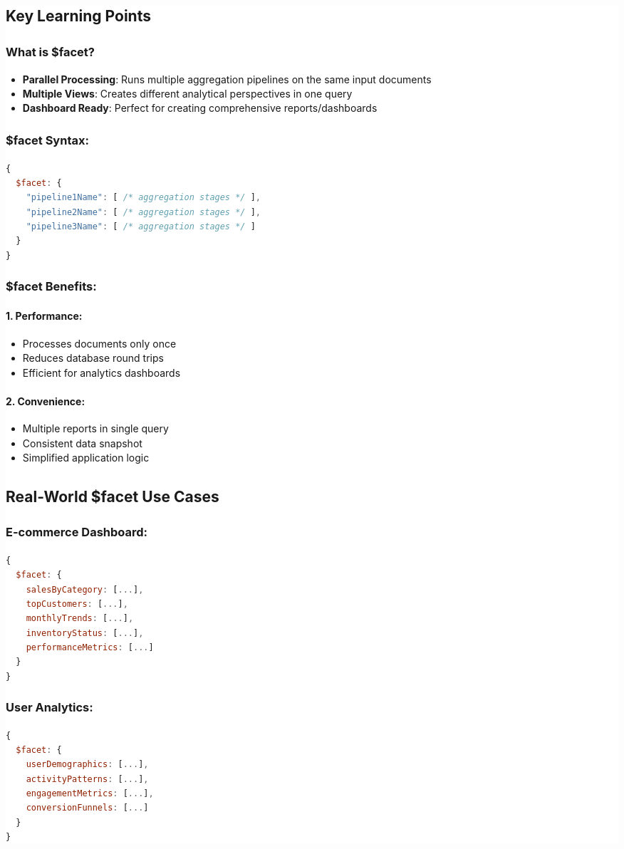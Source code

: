 ## Key Learning Points

### What is $facet?

- **Parallel Processing**: Runs multiple aggregation pipelines on the same input documents
- **Multiple Views**: Creates different analytical perspectives in one query
- **Dashboard Ready**: Perfect for creating comprehensive reports/dashboards

### $facet Syntax:

```javascript
{
  $facet: {
    "pipeline1Name": [ /* aggregation stages */ ],
    "pipeline2Name": [ /* aggregation stages */ ],
    "pipeline3Name": [ /* aggregation stages */ ]
  }
}
```

### $facet Benefits:

#### 1. Performance:
- Processes documents only once
- Reduces database round trips
- Efficient for analytics dashboards

#### 2. Convenience:
- Multiple reports in single query
- Consistent data snapshot
- Simplified application logic

## Real-World $facet Use Cases

### E-commerce Dashboard:
```javascript
{
  $facet: {
    salesByCategory: [...],
    topCustomers: [...], 
    monthlyTrends: [...],
    inventoryStatus: [...],
    performanceMetrics: [...]
  }
}
```

### User Analytics:
```javascript
{
  $facet: {
    userDemographics: [...],
    activityPatterns: [...],
    engagementMetrics: [...],
    conversionFunnels: [...]
  }
}
```
